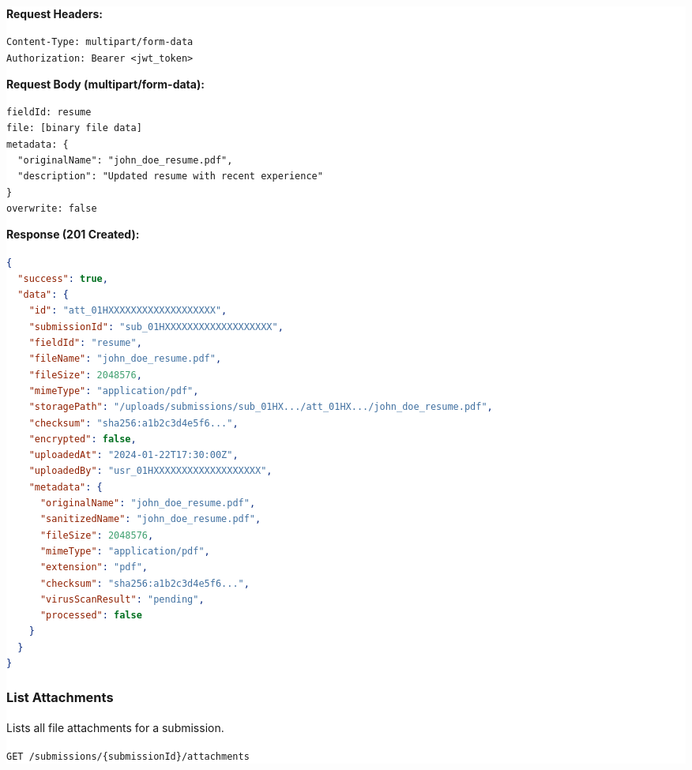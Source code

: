 **Request Headers:**
```http
Content-Type: multipart/form-data
Authorization: Bearer <jwt_token>
```

**Request Body (multipart/form-data):**
```
fieldId: resume
file: [binary file data]
metadata: {
  "originalName": "john_doe_resume.pdf",
  "description": "Updated resume with recent experience"
}
overwrite: false
```

**Response (201 Created):**
```json
{
  "success": true,
  "data": {
    "id": "att_01HXXXXXXXXXXXXXXXXXXX",
    "submissionId": "sub_01HXXXXXXXXXXXXXXXXXXX",
    "fieldId": "resume",
    "fileName": "john_doe_resume.pdf",
    "fileSize": 2048576,
    "mimeType": "application/pdf",
    "storagePath": "/uploads/submissions/sub_01HX.../att_01HX.../john_doe_resume.pdf",
    "checksum": "sha256:a1b2c3d4e5f6...",
    "encrypted": false,
    "uploadedAt": "2024-01-22T17:30:00Z",
    "uploadedBy": "usr_01HXXXXXXXXXXXXXXXXXXX",
    "metadata": {
      "originalName": "john_doe_resume.pdf",
      "sanitizedName": "john_doe_resume.pdf",
      "fileSize": 2048576,
      "mimeType": "application/pdf",
      "extension": "pdf",
      "checksum": "sha256:a1b2c3d4e5f6...",
      "virusScanResult": "pending",
      "processed": false
    }
  }
}
```

### List Attachments

Lists all file attachments for a submission.

```http
GET /submissions/{submissionId}/attachments
```
